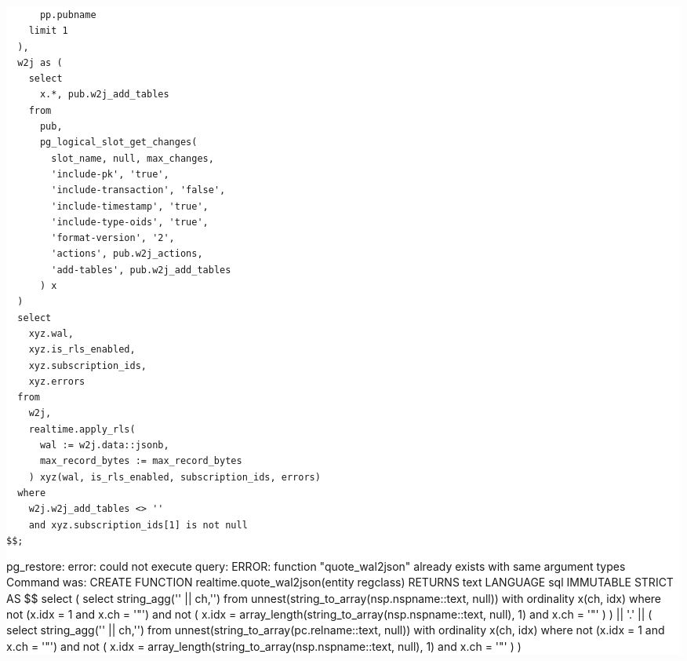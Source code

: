           pp.pubname
        limit 1
      ),
      w2j as (
        select
          x.*, pub.w2j_add_tables
        from
          pub,
          pg_logical_slot_get_changes(
            slot_name, null, max_changes,
            'include-pk', 'true',
            'include-transaction', 'false',
            'include-timestamp', 'true',
            'include-type-oids', 'true',
            'format-version', '2',
            'actions', pub.w2j_actions,
            'add-tables', pub.w2j_add_tables
          ) x
      )
      select
        xyz.wal,
        xyz.is_rls_enabled,
        xyz.subscription_ids,
        xyz.errors
      from
        w2j,
        realtime.apply_rls(
          wal := w2j.data::jsonb,
          max_record_bytes := max_record_bytes
        ) xyz(wal, is_rls_enabled, subscription_ids, errors)
      where
        w2j.w2j_add_tables <> ''
        and xyz.subscription_ids[1] is not null
    $$;


pg_restore: error: could not execute query: ERROR:  function "quote_wal2json" already exists with same argument types
Command was: CREATE FUNCTION realtime.quote_wal2json(entity regclass) RETURNS text
    LANGUAGE sql IMMUTABLE STRICT
    AS $$
      select
        (
          select string_agg('' || ch,'')
          from unnest(string_to_array(nsp.nspname::text, null)) with ordinality x(ch, idx)
          where
            not (x.idx = 1 and x.ch = '"')
            and not (
              x.idx = array_length(string_to_array(nsp.nspname::text, null), 1)
              and x.ch = '"'
            )
        )
        || '.'
        || (
          select string_agg('' || ch,'')
          from unnest(string_to_array(pc.relname::text, null)) with ordinality x(ch, idx)
          where
            not (x.idx = 1 and x.ch = '"')
            and not (
              x.idx = array_length(string_to_array(nsp.nspname::text, null), 1)
              and x.ch = '"'
            )
          )